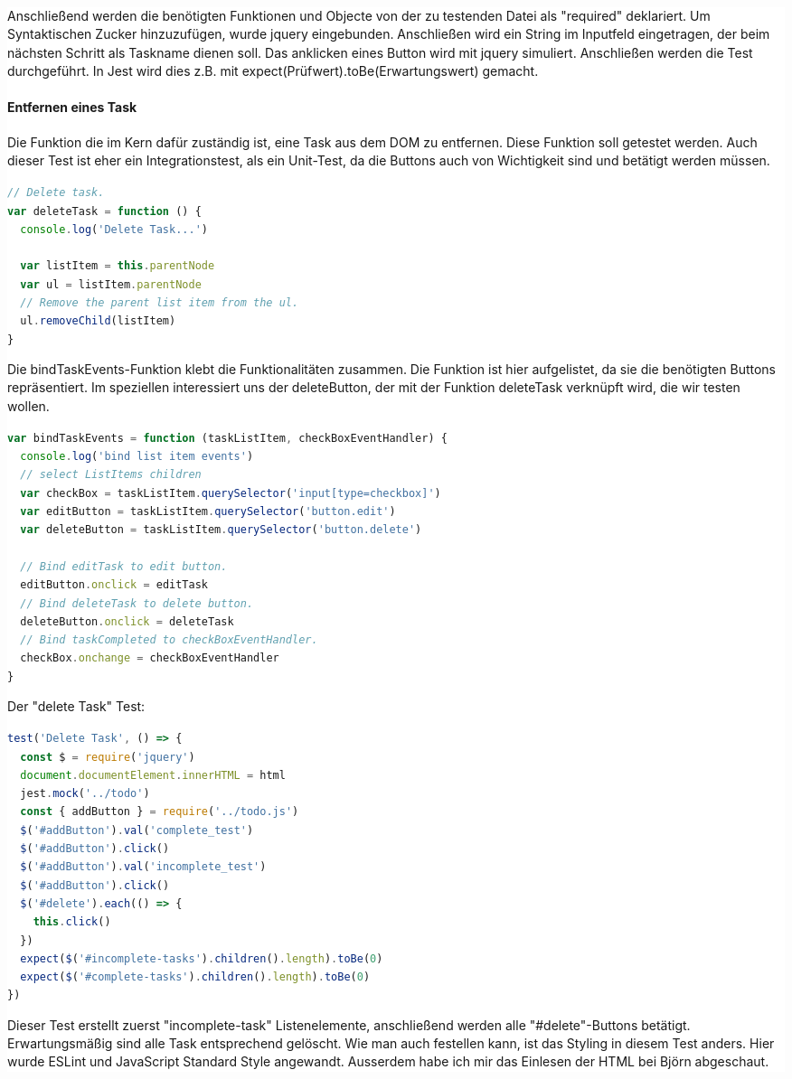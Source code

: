 Anschließend werden die benötigten Funktionen und Objecte von der zu testenden Datei als "required" deklariert. Um Syntaktischen Zucker hinzuzufügen, wurde jquery eingebunden.
Anschließen wird ein String im Inputfeld eingetragen, der beim nächsten Schritt als Taskname dienen soll. Das anklicken eines Button wird mit jquery simuliert. Anschließen werden die Test durchgeführt. In Jest wird dies z.B.  mit expect(Prüfwert).toBe(Erwartungswert) gemacht.

#### Entfernen eines Task

Die Funktion die im Kern dafür zuständig ist, eine Task aus dem DOM zu entfernen. Diese Funktion soll getestet werden. Auch dieser Test ist eher ein Integrationstest, als ein Unit-Test, da die Buttons auch von Wichtigkeit sind und betätigt werden müssen.
```javascript
// Delete task.
var deleteTask = function () {
  console.log('Delete Task...')

  var listItem = this.parentNode
  var ul = listItem.parentNode
  // Remove the parent list item from the ul.
  ul.removeChild(listItem)
}
```

Die bindTaskEvents-Funktion klebt die Funktionalitäten zusammen. Die Funktion ist hier aufgelistet, da sie die benötigten Buttons repräsentiert. Im speziellen interessiert uns der deleteButton, der mit der Funktion deleteTask verknüpft wird, die wir testen wollen.
```javascript
var bindTaskEvents = function (taskListItem, checkBoxEventHandler) {
  console.log('bind list item events')
  // select ListItems children
  var checkBox = taskListItem.querySelector('input[type=checkbox]')
  var editButton = taskListItem.querySelector('button.edit')
  var deleteButton = taskListItem.querySelector('button.delete')

  // Bind editTask to edit button.
  editButton.onclick = editTask
  // Bind deleteTask to delete button.
  deleteButton.onclick = deleteTask
  // Bind taskCompleted to checkBoxEventHandler.
  checkBox.onchange = checkBoxEventHandler
}
```
Der "delete Task" Test:
```javascript
test('Delete Task', () => {
  const $ = require('jquery')
  document.documentElement.innerHTML = html
  jest.mock('../todo')
  const { addButton } = require('../todo.js')
  $('#addButton').val('complete_test')
  $('#addButton').click()
  $('#addButton').val('incomplete_test')
  $('#addButton').click()
  $('#delete').each(() => {
    this.click()
  })
  expect($('#incomplete-tasks').children().length).toBe(0)
  expect($('#complete-tasks').children().length).toBe(0)
})
```
Dieser Test erstellt zuerst "incomplete-task" Listenelemente, anschließend werden alle "#delete"-Buttons betätigt. Erwartungsmäßig sind alle Task entsprechend gelöscht. Wie man auch festellen kann, ist das Styling in diesem Test anders. Hier wurde ESLint und JavaScript Standard Style angewandt. Ausserdem habe ich mir das Einlesen der HTML bei Björn abgeschaut.
